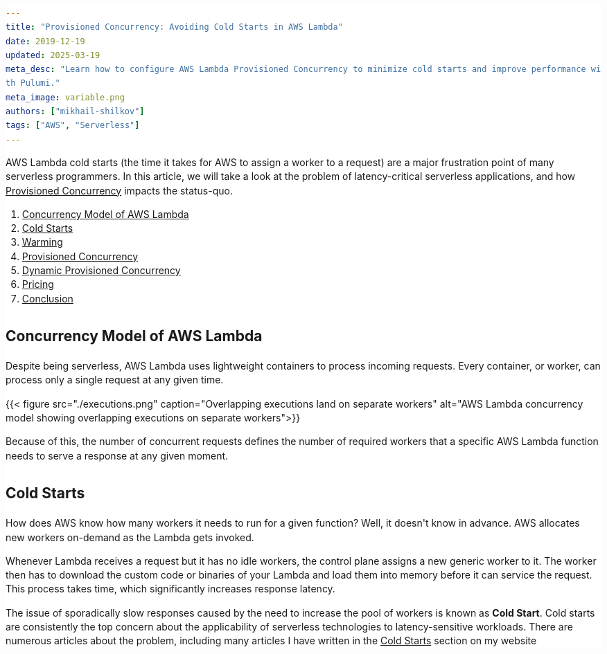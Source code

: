 ```yaml
---
title: "Provisioned Concurrency: Avoiding Cold Starts in AWS Lambda"
date: 2019-12-19
updated: 2025-03-19
meta_desc: "Learn how to configure AWS Lambda Provisioned Concurrency to minimize cold starts and improve performance with Pulumi."
meta_image: variable.png
authors: ["mikhail-shilkov"]
tags: ["AWS", "Serverless"]
---
```


AWS Lambda cold starts (the time it takes for AWS to assign a worker to a request) are a major frustration point of many serverless programmers. In this article, we will take a look at the problem of latency-critical serverless applications, and how [Provisioned Concurrency](https://aws.amazon.com/blogs/aws/new-provisioned-concurrency-for-lambda-functions/) impacts the status-quo.

1. [Concurrency Model of AWS Lambda](/blog/aws-lambda-provisioned-concurrency-no-cold-starts/#concurrency-model-of-aws-lambda)
2. [Cold Starts](/blog/aws-lambda-provisioned-concurrency-no-cold-starts/#cold-starts)
3. [Warming](/blog/aws-lambda-provisioned-concurrency-no-cold-starts/#warming)
4. [Provisioned Concurrency](/blog/aws-lambda-provisioned-concurrency-no-cold-starts/#provisioned-concurrency)
5. [Dynamic Provisioned Concurrency](/blog/aws-lambda-provisioned-concurrency-no-cold-starts/#dynamic-provisioned-concurrency)
6. [Pricing](/blog/aws-lambda-provisioned-concurrency-no-cold-starts/#pricing)
7. [Conclusion](/blog/aws-lambda-provisioned-concurrency-no-cold-starts/#conclusion)

## Concurrency Model of AWS Lambda

Despite being serverless, AWS Lambda uses lightweight containers to process incoming requests. Every container, or worker, can process only a single request at any given time.

{{< figure src="./executions.png" caption="Overlapping executions land on separate workers" alt="AWS Lambda concurrency model showing overlapping executions on separate workers">}}

Because of this, the number of concurrent requests defines the number of required workers that a specific AWS Lambda function needs to serve a response at any given moment.

## Cold Starts

How does AWS know how many workers it needs to run for a given function? Well, it doesn't know in advance. AWS allocates new workers on-demand as the Lambda gets invoked.

Whenever Lambda receives a request but it has no idle workers, the control plane assigns a new generic worker to it. The worker then has to download the custom code or binaries of your Lambda and load them into memory before it can service the request. This process takes time, which significantly increases response latency.

The issue of sporadically slow responses caused by the need to increase the pool of workers is known as **Cold Start**. Cold starts are consistently the top concern about the applicability of serverless technologies to latency-sensitive workloads. There are numerous articles about the problem, including many articles I have written in the [Cold Starts](https://mikhail.io/serverless/coldstarts/) section on my website
